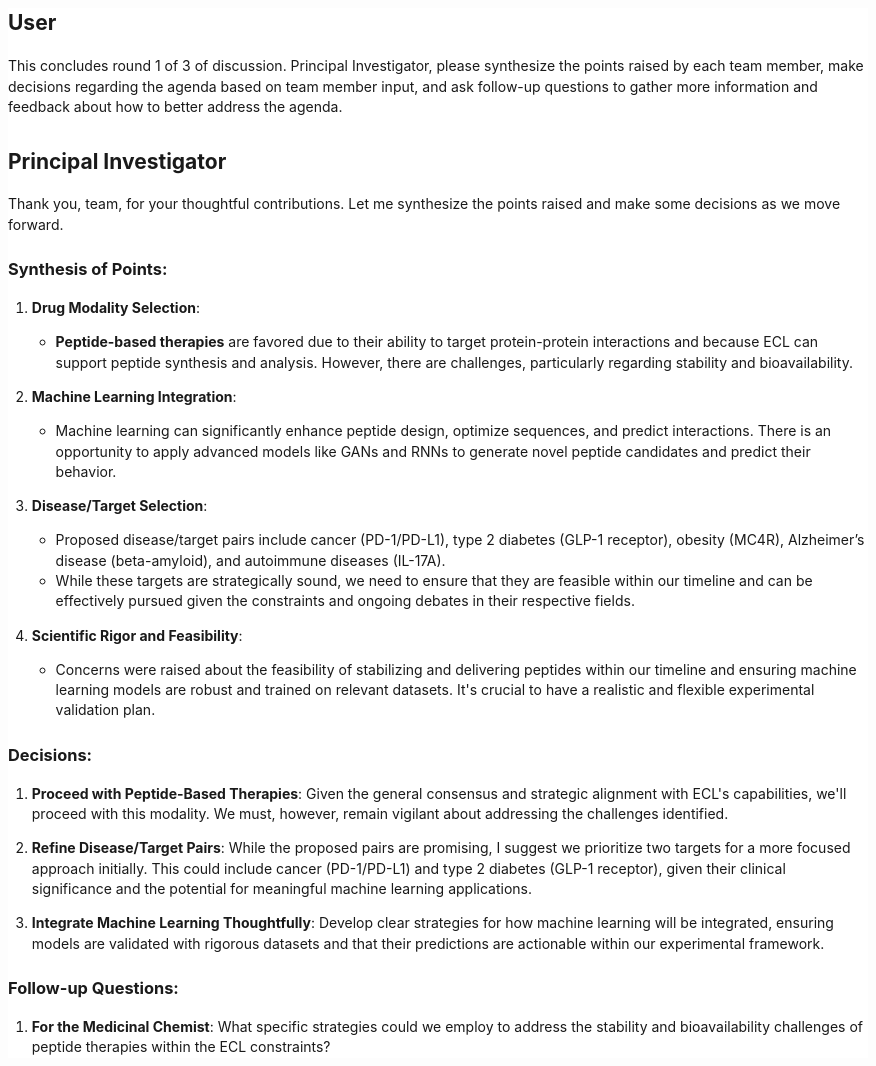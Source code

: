 ## User

This concludes round 1 of 3 of discussion. Principal Investigator, please synthesize the points raised by each team member, make decisions regarding the agenda based on team member input, and ask follow-up questions to gather more information and feedback about how to better address the agenda.

## Principal Investigator

Thank you, team, for your thoughtful contributions. Let me synthesize the points raised and make some decisions as we move forward.

### Synthesis of Points:

1. **Drug Modality Selection**:
   - **Peptide-based therapies** are favored due to their ability to target protein-protein interactions and because ECL can support peptide synthesis and analysis. However, there are challenges, particularly regarding stability and bioavailability.

2. **Machine Learning Integration**:
   - Machine learning can significantly enhance peptide design, optimize sequences, and predict interactions. There is an opportunity to apply advanced models like GANs and RNNs to generate novel peptide candidates and predict their behavior.

3. **Disease/Target Selection**:
   - Proposed disease/target pairs include cancer (PD-1/PD-L1), type 2 diabetes (GLP-1 receptor), obesity (MC4R), Alzheimer’s disease (beta-amyloid), and autoimmune diseases (IL-17A).
   - While these targets are strategically sound, we need to ensure that they are feasible within our timeline and can be effectively pursued given the constraints and ongoing debates in their respective fields.

4. **Scientific Rigor and Feasibility**:
   - Concerns were raised about the feasibility of stabilizing and delivering peptides within our timeline and ensuring machine learning models are robust and trained on relevant datasets. It's crucial to have a realistic and flexible experimental validation plan.

### Decisions:

1. **Proceed with Peptide-Based Therapies**: Given the general consensus and strategic alignment with ECL's capabilities, we'll proceed with this modality. We must, however, remain vigilant about addressing the challenges identified.

2. **Refine Disease/Target Pairs**: While the proposed pairs are promising, I suggest we prioritize two targets for a more focused approach initially. This could include cancer (PD-1/PD-L1) and type 2 diabetes (GLP-1 receptor), given their clinical significance and the potential for meaningful machine learning applications.

3. **Integrate Machine Learning Thoughtfully**: Develop clear strategies for how machine learning will be integrated, ensuring models are validated with rigorous datasets and that their predictions are actionable within our experimental framework.

### Follow-up Questions:

1. **For the Medicinal Chemist**: What specific strategies could we employ to address the stability and bioavailability challenges of peptide therapies within the ECL constraints?
